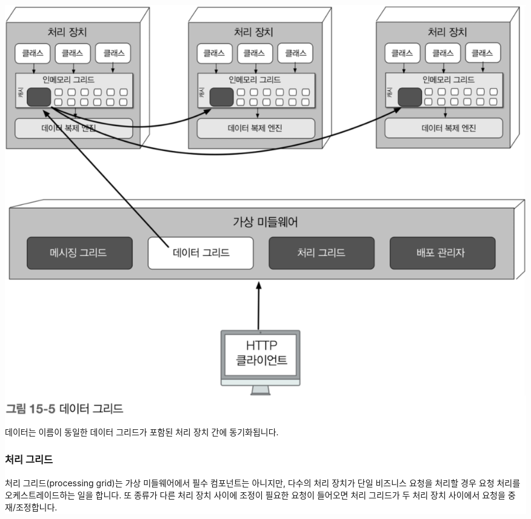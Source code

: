 ![스크린샷 2024-10-14 오후 12.31.43.png](/posts/development-books/fundamentals-of-software-architecture/CHAPTER15/004.png)

데이터는 이름이 동일한 데이터 그리드가 포함된 처리 장치 간에 동기화됩니다.

### 처리 그리드

처리 그리드(processing grid)는 가상 미들웨어에서 필수 컴포넌트는 아니지만, 다수의 처리 장치가 단일 비즈니스 요청을 처리할 경우 요청 처리를 오케스트레이드하는 일을 합니다. 또 종류가 다른 처리 장치 사이에 조정이 필요한 요청이 들어오면 처리 그리드가 두 처리 장치 사이에서 요청을 중재/조정합니다.
